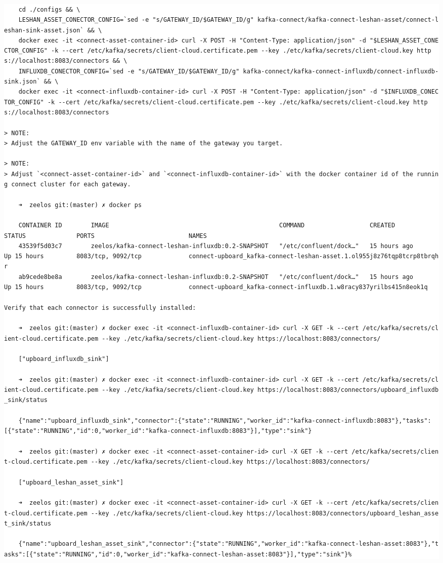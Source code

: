     	cd ./configs && \
		LESHAN_ASSET_CONECTOR_CONFIG=`sed -e "s/GATEWAY_ID/$GATEWAY_ID/g" kafka-connect/kafka-connect-leshan-asset/connect-leshan-sink-asset.json` && \
		docker exec -it <connect-asset-container-id> curl -X POST -H "Content-Type: application/json" -d "$LESHAN_ASSET_CONECTOR_CONFIG" -k --cert /etc/kafka/secrets/client-cloud.certificate.pem --key ./etc/kafka/secrets/client-cloud.key https://localhost:8083/connectors && \
		INFLUXDB_CONECTOR_CONFIG=`sed -e "s/GATEWAY_ID/$GATEWAY_ID/g" kafka-connect/kafka-connect-influxdb/connect-influxdb-sink.json` && \
		docker exec -it <connect-influxdb-container-id> curl -X POST -H "Content-Type: application/json" -d "$INFLUXDB_CONECTOR_CONFIG" -k --cert /etc/kafka/secrets/client-cloud.certificate.pem --key ./etc/kafka/secrets/client-cloud.key https://localhost:8083/connectors

	> NOTE:
	> Adjust the GATEWAY_ID env variable with the name of the gateway you target.

	> NOTE:
	> Adjust `<connect-asset-container-id>` and `<connect-influxdb-container-id>` with the docker container id of the running connect cluster for each gateway.

		➜  zeelos git:(master) ✗ docker ps

		CONTAINER ID        IMAGE                                               COMMAND                  CREATED             STATUS              PORTS                          NAMES
		43539f5d03c7        zeelos/kafka-connect-leshan-influxdb:0.2-SNAPSHOT   "/etc/confluent/dock…"   15 hours ago        Up 15 hours         8083/tcp, 9092/tcp             connect-upboard_kafka-connect-leshan-asset.1.ol955j8z76tqp8tcrp8tbrqhr
		ab9cede8be8a        zeelos/kafka-connect-leshan-influxdb:0.2-SNAPSHOT   "/etc/confluent/dock…"   15 hours ago        Up 15 hours         8083/tcp, 9092/tcp             connect-upboard_kafka-connect-influxdb.1.w8racy837yrilbs415n8eok1q

	Verify that each connector is successfully installed:

		➜  zeelos git:(master) ✗ docker exec -it <connect-influxdb-container-id> curl -X GET -k --cert /etc/kafka/secrets/client-cloud.certificate.pem --key ./etc/kafka/secrets/client-cloud.key https://localhost:8083/connectors/
		
		["upboard_influxdb_sink"]

		➜  zeelos git:(master) ✗ docker exec -it <connect-influxdb-container-id> curl -X GET -k --cert /etc/kafka/secrets/client-cloud.certificate.pem --key ./etc/kafka/secrets/client-cloud.key https://localhost:8083/connectors/upboard_influxdb_sink/status
		
		{"name":"upboard_influxdb_sink","connector":{"state":"RUNNING","worker_id":"kafka-connect-influxdb:8083"},"tasks":[{"state":"RUNNING","id":0,"worker_id":"kafka-connect-influxdb:8083"}],"type":"sink"}

		➜  zeelos git:(master) ✗ docker exec -it <connect-asset-container-id> curl -X GET -k --cert /etc/kafka/secrets/client-cloud.certificate.pem --key ./etc/kafka/secrets/client-cloud.key https://localhost:8083/connectors/
		
		["upboard_leshan_asset_sink"]

		➜  zeelos git:(master) ✗ docker exec -it <connect-asset-container-id> curl -X GET -k --cert /etc/kafka/secrets/client-cloud.certificate.pem --key ./etc/kafka/secrets/client-cloud.key https://localhost:8083/connectors/upboard_leshan_asset_sink/status
		
		{"name":"upboard_leshan_asset_sink","connector":{"state":"RUNNING","worker_id":"kafka-connect-leshan-asset:8083"},"tasks":[{"state":"RUNNING","id":0,"worker_id":"kafka-connect-leshan-asset:8083"}],"type":"sink"}% 
